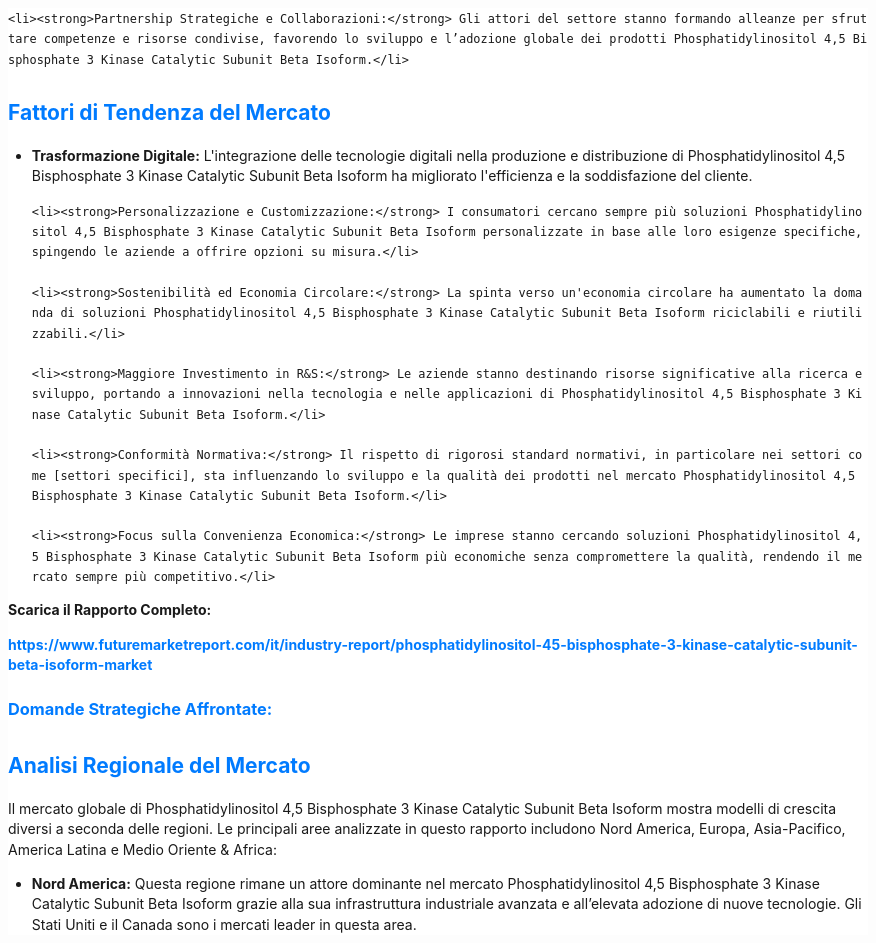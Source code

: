     <li><strong>Partnership Strategiche e Collaborazioni:</strong> Gli attori del settore stanno formando alleanze per sfruttare competenze e risorse condivise, favorendo lo sviluppo e l’adozione globale dei prodotti Phosphatidylinositol 4,5 Bisphosphate 3 Kinase Catalytic Subunit Beta Isoform.</li>
  </ul>
</section>

<section id="trending-factors">
  <h2 style="color: #007BFF;">Fattori di Tendenza del Mercato</h2>
  <ul>
    <li><strong>Trasformazione Digitale:</strong> L'integrazione delle tecnologie digitali nella produzione e distribuzione di Phosphatidylinositol 4,5 Bisphosphate 3 Kinase Catalytic Subunit Beta Isoform ha migliorato l'efficienza e la soddisfazione del cliente.</li>
    
    <li><strong>Personalizzazione e Customizzazione:</strong> I consumatori cercano sempre più soluzioni Phosphatidylinositol 4,5 Bisphosphate 3 Kinase Catalytic Subunit Beta Isoform personalizzate in base alle loro esigenze specifiche, spingendo le aziende a offrire opzioni su misura.</li>
    
    <li><strong>Sostenibilità ed Economia Circolare:</strong> La spinta verso un'economia circolare ha aumentato la domanda di soluzioni Phosphatidylinositol 4,5 Bisphosphate 3 Kinase Catalytic Subunit Beta Isoform riciclabili e riutilizzabili.</li>
    
    <li><strong>Maggiore Investimento in R&S:</strong> Le aziende stanno destinando risorse significative alla ricerca e sviluppo, portando a innovazioni nella tecnologia e nelle applicazioni di Phosphatidylinositol 4,5 Bisphosphate 3 Kinase Catalytic Subunit Beta Isoform.</li>
    
    <li><strong>Conformità Normativa:</strong> Il rispetto di rigorosi standard normativi, in particolare nei settori come [settori specifici], sta influenzando lo sviluppo e la qualità dei prodotti nel mercato Phosphatidylinositol 4,5 Bisphosphate 3 Kinase Catalytic Subunit Beta Isoform.</li>
    
    <li><strong>Focus sulla Convenienza Economica:</strong> Le imprese stanno cercando soluzioni Phosphatidylinositol 4,5 Bisphosphate 3 Kinase Catalytic Subunit Beta Isoform più economiche senza compromettere la qualità, rendendo il mercato sempre più competitivo.</li>
  </ul>
</section>

<section>
  <p><strong>Scarica il Rapporto Completo: </strong></p>
  <a href="https://www.futuremarketreport.com/it/industry-report/phosphatidylinositol-45-bisphosphate-3-kinase-catalytic-subunit-beta-isoform-market" style="color: #007BFF; text-decoration: none;"><strong>https://www.futuremarketreport.com/it/industry-report/phosphatidylinositol-45-bisphosphate-3-kinase-catalytic-subunit-beta-isoform-market</strong></a>
  <h3 style="color: #007BFF;">Domande Strategiche Affrontate:</h3>
</section>

<section id="regional-analysis">
  <h2 style="color: #007BFF;">Analisi Regionale del Mercato</h2>
  <p>Il mercato globale di Phosphatidylinositol 4,5 Bisphosphate 3 Kinase Catalytic Subunit Beta Isoform mostra modelli di crescita diversi a seconda delle regioni. Le principali aree analizzate in questo rapporto includono Nord America, Europa, Asia-Pacifico, America Latina e Medio Oriente & Africa:</p>
  <ul>
    <li><strong>Nord America:</strong> Questa regione rimane un attore dominante nel mercato Phosphatidylinositol 4,5 Bisphosphate 3 Kinase Catalytic Subunit Beta Isoform grazie alla sua infrastruttura industriale avanzata e all’elevata adozione di nuove tecnologie. Gli Stati Uniti e il Canada sono i mercati leader in questa area.</li>
    